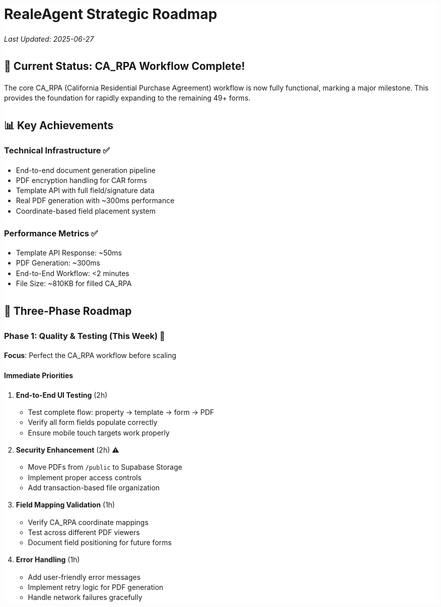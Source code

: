 # RealeAgent Strategic Roadmap

*Last Updated: 2025-06-27*

## 🎯 Current Status: CA_RPA Workflow Complete!

The core CA_RPA (California Residential Purchase Agreement) workflow is now fully functional, marking a major milestone. This provides the foundation for rapidly expanding to the remaining 49+ forms.

## 📊 Key Achievements

### Technical Infrastructure ✅
- End-to-end document generation pipeline
- PDF encryption handling for CAR forms
- Template API with full field/signature data
- Real PDF generation with ~300ms performance
- Coordinate-based field placement system

### Performance Metrics ✅
- Template API Response: ~50ms
- PDF Generation: ~300ms  
- End-to-End Workflow: <2 minutes
- File Size: ~810KB for filled CA_RPA

## 🚀 Three-Phase Roadmap

### Phase 1: Quality & Testing (This Week) 🔄
**Focus**: Perfect the CA_RPA workflow before scaling

#### Immediate Priorities
1. **End-to-End UI Testing** (2h)
   - Test complete flow: property → template → form → PDF
   - Verify all form fields populate correctly
   - Ensure mobile touch targets work properly

2. **Security Enhancement** (2h) ⚠️
   - Move PDFs from `/public` to Supabase Storage
   - Implement proper access controls
   - Add transaction-based file organization

3. **Field Mapping Validation** (1h)
   - Verify CA_RPA coordinate mappings
   - Test across different PDF viewers
   - Document field positioning for future forms

4. **Error Handling** (1h)
   - Add user-friendly error messages
   - Implement retry logic for PDF generation
   - Handle network failures gracefully
